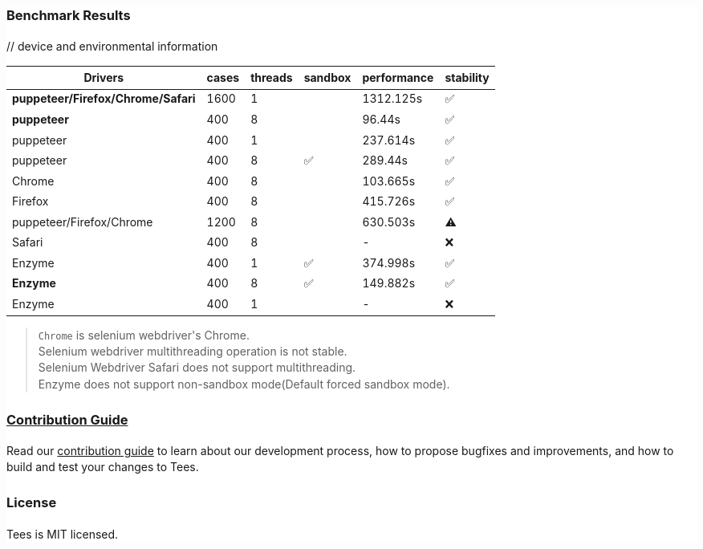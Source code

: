 ### Benchmark Results

// device and environmental information

| Drivers                             | cases | threads | sandbox | performance | stability |
| ----------------------------------- | ----- | ------- | ------- | ----------- | --------- |
| **puppeteer/Firefox/Chrome/Safari** | 1600  | 1       |         | 1312.125s   | ✅         |
| **puppeteer**                       | 400   | 8       |         | 96.44s      | ✅         |
| puppeteer                           | 400   | 1       |         | 237.614s    | ✅         |
| puppeteer                           | 400   | 8       | ✅       | 289.44s     | ✅         |
| Chrome                              | 400   | 8       |         | 103.665s    | ✅         |
| Firefox                             | 400   | 8       |         | 415.726s    | ✅         |
| puppeteer/Firefox/Chrome            | 1200  | 8       |         | 630.503s    | ⚠️        |
| Safari                              | 400   | 8       |         | -           | ❌         |
| Enzyme                              | 400   | 1       | ✅       | 374.998s    | ✅         |
| **Enzyme**                          | 400   | 8       | ✅       | 149.882s    | ✅         |
| Enzyme                              | 400   | 1       |         | -           | ❌         |

> `Chrome` is selenium webdriver's Chrome.</br>
> Selenium webdriver multithreading operation is not stable.</br>
> Selenium Webdriver Safari does not support multithreading.</br>
> Enzyme does not support non-sandbox mode(Default forced sandbox mode).

### [Contribution Guide](CONTRIBUTION.md)

Read our [contribution guide](CONTRIBUTION.md) to learn about our development process, how to propose bugfixes and improvements, and how to build and test your changes to Tees.


### License

Tees is MIT licensed.
